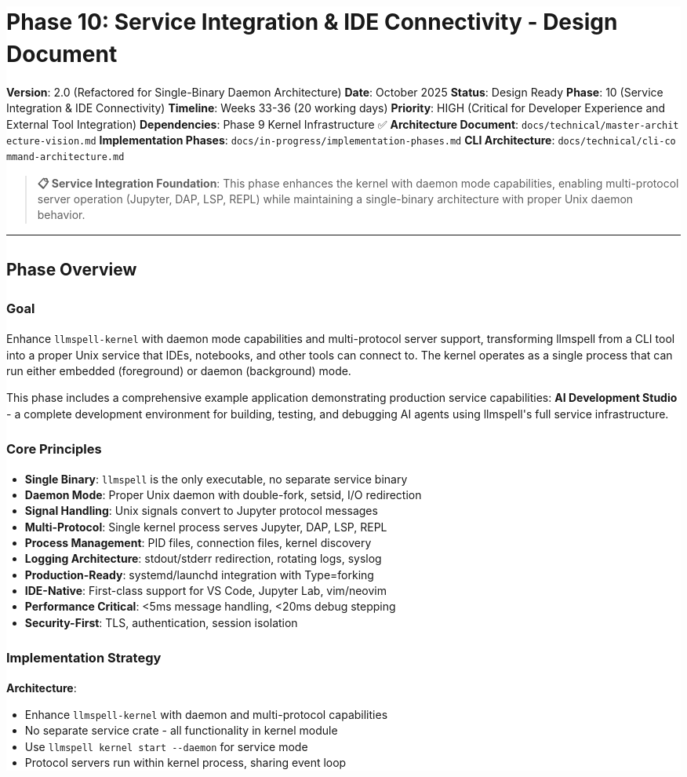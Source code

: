 # Phase 10: Service Integration & IDE Connectivity - Design Document

**Version**: 2.0 (Refactored for Single-Binary Daemon Architecture)
**Date**: October 2025
**Status**: Design Ready
**Phase**: 10 (Service Integration & IDE Connectivity)
**Timeline**: Weeks 33-36 (20 working days)
**Priority**: HIGH (Critical for Developer Experience and External Tool Integration)
**Dependencies**: Phase 9 Kernel Infrastructure ✅
**Architecture Document**: `docs/technical/master-architecture-vision.md`
**Implementation Phases**: `docs/in-progress/implementation-phases.md`
**CLI Architecture**: `docs/technical/cli-command-architecture.md`

> **📋 Service Integration Foundation**: This phase enhances the kernel with daemon mode capabilities, enabling multi-protocol server operation (Jupyter, DAP, LSP, REPL) while maintaining a single-binary architecture with proper Unix daemon behavior.

---

## Phase Overview

### Goal
Enhance `llmspell-kernel` with daemon mode capabilities and multi-protocol server support, transforming llmspell from a CLI tool into a proper Unix service that IDEs, notebooks, and other tools can connect to. The kernel operates as a single process that can run either embedded (foreground) or daemon (background) mode.

This phase includes a comprehensive example application demonstrating production service capabilities: **AI Development Studio** - a complete development environment for building, testing, and debugging AI agents using llmspell's full service infrastructure.

### Core Principles
- **Single Binary**: `llmspell` is the only executable, no separate service binary
- **Daemon Mode**: Proper Unix daemon with double-fork, setsid, I/O redirection
- **Signal Handling**: Unix signals convert to Jupyter protocol messages
- **Multi-Protocol**: Single kernel process serves Jupyter, DAP, LSP, REPL
- **Process Management**: PID files, connection files, kernel discovery
- **Logging Architecture**: stdout/stderr redirection, rotating logs, syslog
- **Production-Ready**: systemd/launchd integration with Type=forking
- **IDE-Native**: First-class support for VS Code, Jupyter Lab, vim/neovim
- **Performance Critical**: <5ms message handling, <20ms debug stepping
- **Security-First**: TLS, authentication, session isolation

### Implementation Strategy

**Architecture**:
- Enhance `llmspell-kernel` with daemon and multi-protocol capabilities
- No separate service crate - all functionality in kernel module
- Use `llmspell kernel start --daemon` for service mode
- Protocol servers run within kernel process, sharing event loop
